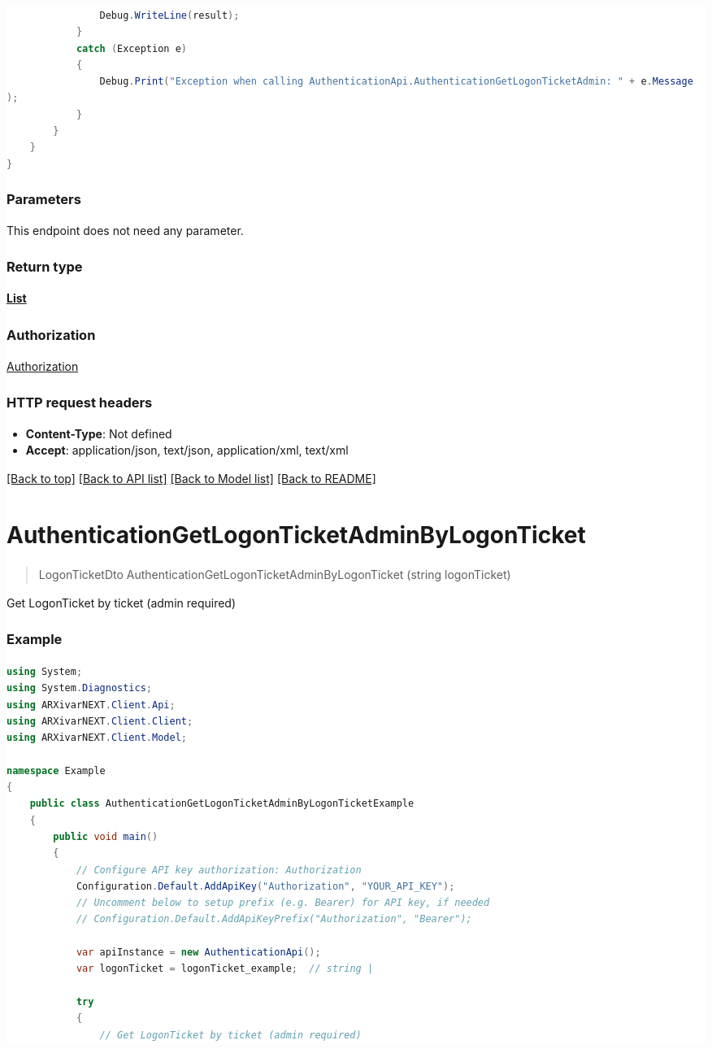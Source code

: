 ```csharp
                Debug.WriteLine(result);
            }
            catch (Exception e)
            {
                Debug.Print("Exception when calling AuthenticationApi.AuthenticationGetLogonTicketAdmin: " + e.Message );
            }
        }
    }
}
```

### Parameters
This endpoint does not need any parameter.

### Return type

[**List<LogonTicketDto>**](LogonTicketDto.md)

### Authorization

[Authorization](../README.md#Authorization)

### HTTP request headers

 - **Content-Type**: Not defined
 - **Accept**: application/json, text/json, application/xml, text/xml

[[Back to top]](#) [[Back to API list]](../README.md#documentation-for-api-endpoints) [[Back to Model list]](../README.md#documentation-for-models) [[Back to README]](../README.md)

<a name="authenticationgetlogonticketadminbylogonticket"></a>
# **AuthenticationGetLogonTicketAdminByLogonTicket**
> LogonTicketDto AuthenticationGetLogonTicketAdminByLogonTicket (string logonTicket)

Get LogonTicket by ticket (admin required)

### Example
```csharp
using System;
using System.Diagnostics;
using ARXivarNEXT.Client.Api;
using ARXivarNEXT.Client.Client;
using ARXivarNEXT.Client.Model;

namespace Example
{
    public class AuthenticationGetLogonTicketAdminByLogonTicketExample
    {
        public void main()
        {
            // Configure API key authorization: Authorization
            Configuration.Default.AddApiKey("Authorization", "YOUR_API_KEY");
            // Uncomment below to setup prefix (e.g. Bearer) for API key, if needed
            // Configuration.Default.AddApiKeyPrefix("Authorization", "Bearer");

            var apiInstance = new AuthenticationApi();
            var logonTicket = logonTicket_example;  // string | 

            try
            {
                // Get LogonTicket by ticket (admin required)
```